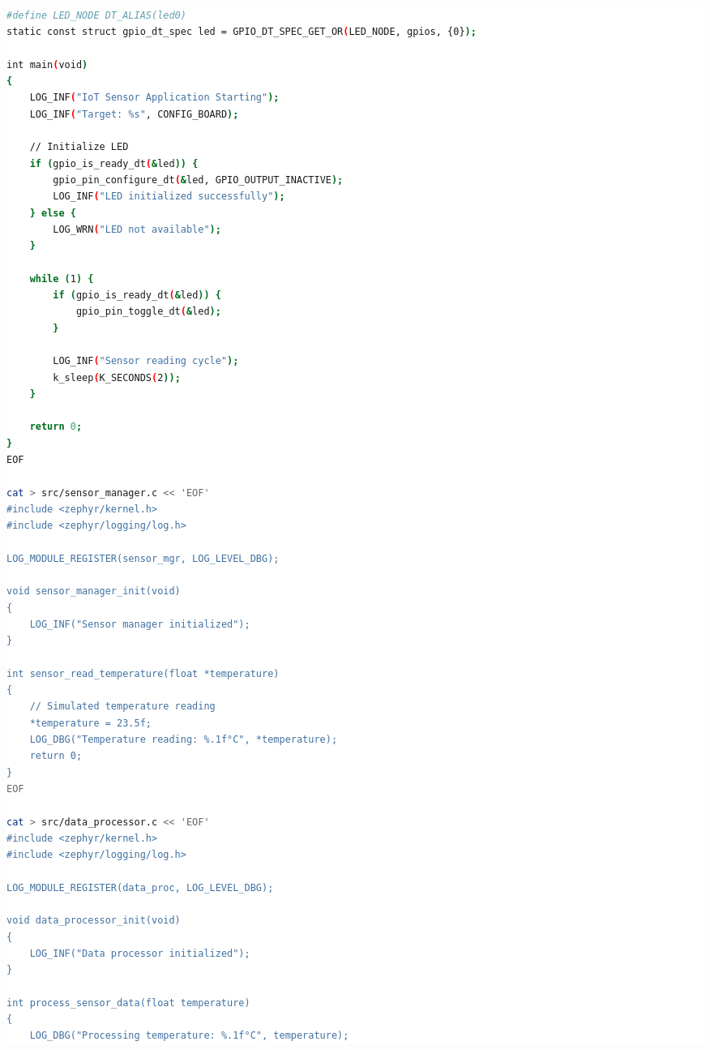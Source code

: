 ```bash
#define LED_NODE DT_ALIAS(led0)
static const struct gpio_dt_spec led = GPIO_DT_SPEC_GET_OR(LED_NODE, gpios, {0});

int main(void)
{
    LOG_INF("IoT Sensor Application Starting");
    LOG_INF("Target: %s", CONFIG_BOARD);
    
    // Initialize LED
    if (gpio_is_ready_dt(&led)) {
        gpio_pin_configure_dt(&led, GPIO_OUTPUT_INACTIVE);
        LOG_INF("LED initialized successfully");
    } else {
        LOG_WRN("LED not available");
    }
    
    while (1) {
        if (gpio_is_ready_dt(&led)) {
            gpio_pin_toggle_dt(&led);
        }
        
        LOG_INF("Sensor reading cycle");
        k_sleep(K_SECONDS(2));
    }
    
    return 0;
}
EOF

cat > src/sensor_manager.c << 'EOF'
#include <zephyr/kernel.h>
#include <zephyr/logging/log.h>

LOG_MODULE_REGISTER(sensor_mgr, LOG_LEVEL_DBG);

void sensor_manager_init(void)
{
    LOG_INF("Sensor manager initialized");
}

int sensor_read_temperature(float *temperature)
{
    // Simulated temperature reading
    *temperature = 23.5f;
    LOG_DBG("Temperature reading: %.1f°C", *temperature);
    return 0;
}
EOF

cat > src/data_processor.c << 'EOF'
#include <zephyr/kernel.h>
#include <zephyr/logging/log.h>

LOG_MODULE_REGISTER(data_proc, LOG_LEVEL_DBG);

void data_processor_init(void)
{
    LOG_INF("Data processor initialized");
}

int process_sensor_data(float temperature)
{
    LOG_DBG("Processing temperature: %.1f°C", temperature);
```